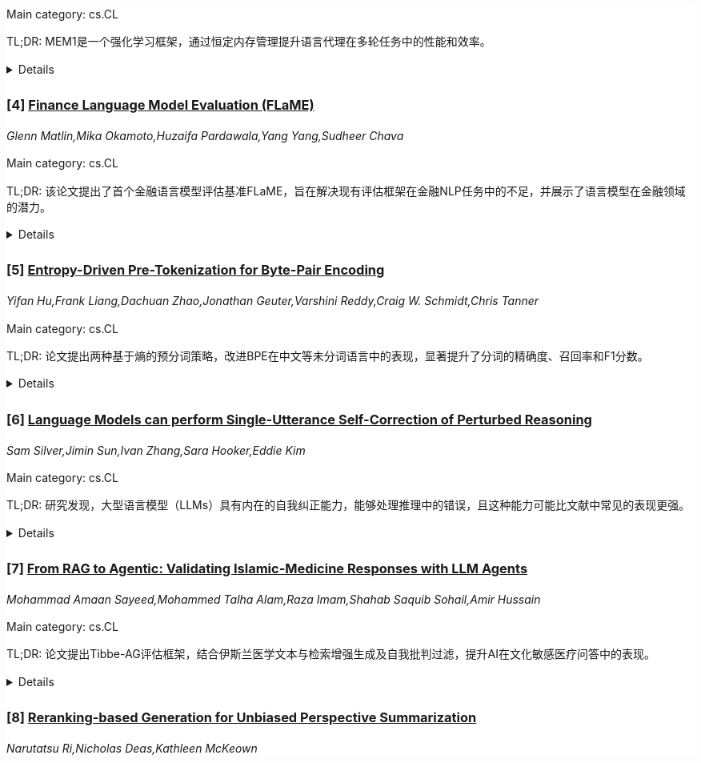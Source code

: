Main category: cs.CL

TL;DR: MEM1是一个强化学习框架，通过恒定内存管理提升语言代理在多轮任务中的性能和效率。


<details><summary>Details</summary></details>


### [4] [Finance Language Model Evaluation (FLaME)](https://arxiv.org/abs/2506.15846)
*Glenn Matlin,Mika Okamoto,Huzaifa Pardawala,Yang Yang,Sudheer Chava*

Main category: cs.CL

TL;DR: 该论文提出了首个金融语言模型评估基准FLaME，旨在解决现有评估框架在金融NLP任务中的不足，并展示了语言模型在金融领域的潜力。


<details><summary>Details</summary></details>


### [5] [Entropy-Driven Pre-Tokenization for Byte-Pair Encoding](https://arxiv.org/abs/2506.15889)
*Yifan Hu,Frank Liang,Dachuan Zhao,Jonathan Geuter,Varshini Reddy,Craig W. Schmidt,Chris Tanner*

Main category: cs.CL

TL;DR: 论文提出两种基于熵的预分词策略，改进BPE在中文等未分词语言中的表现，显著提升了分词的精确度、召回率和F1分数。


<details><summary>Details</summary></details>


### [6] [Language Models can perform Single-Utterance Self-Correction of Perturbed Reasoning](https://arxiv.org/abs/2506.15894)
*Sam Silver,Jimin Sun,Ivan Zhang,Sara Hooker,Eddie Kim*

Main category: cs.CL

TL;DR: 研究发现，大型语言模型（LLMs）具有内在的自我纠正能力，能够处理推理中的错误，且这种能力可能比文献中常见的表现更强。


<details><summary>Details</summary></details>


### [7] [From RAG to Agentic: Validating Islamic-Medicine Responses with LLM Agents](https://arxiv.org/abs/2506.15911)
*Mohammad Amaan Sayeed,Mohammed Talha Alam,Raza Imam,Shahab Saquib Sohail,Amir Hussain*

Main category: cs.CL

TL;DR: 论文提出Tibbe-AG评估框架，结合伊斯兰医学文本与检索增强生成及自我批判过滤，提升AI在文化敏感医疗问答中的表现。


<details><summary>Details</summary></details>


### [8] [Reranking-based Generation for Unbiased Perspective Summarization](https://arxiv.org/abs/2506.15925)
*Narutatsu Ri,Nicholas Deas,Kathleen McKeown*
